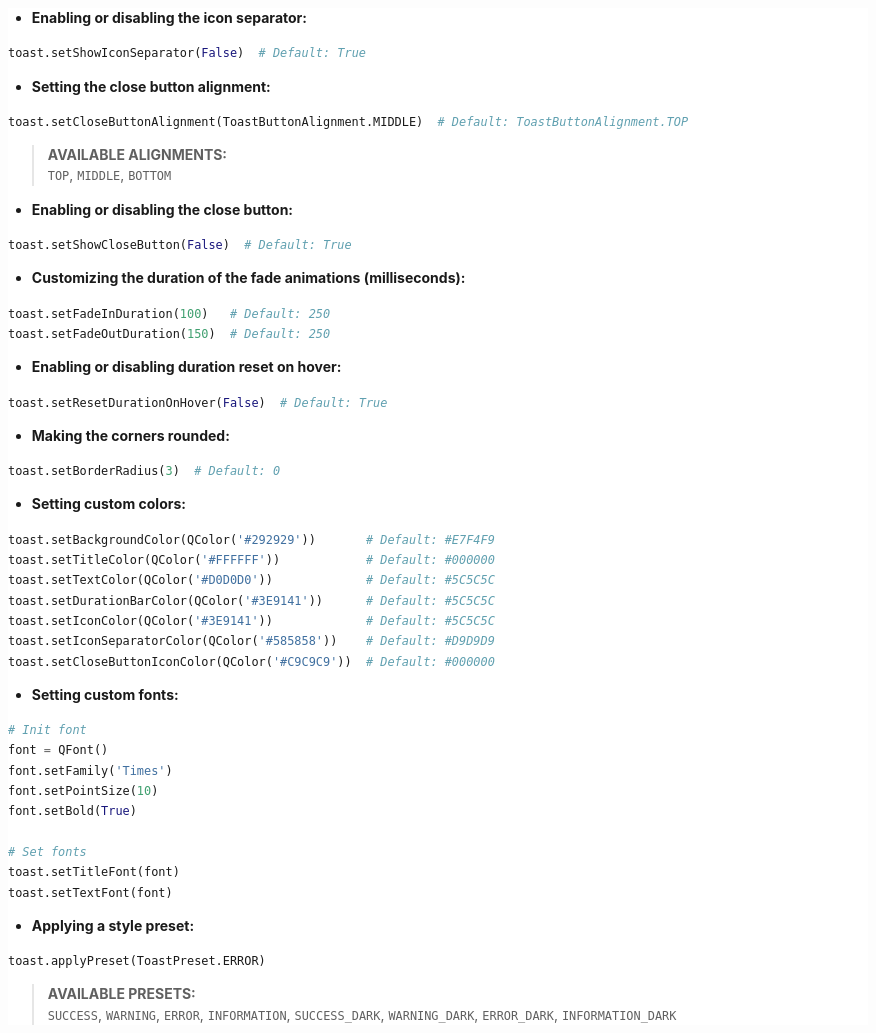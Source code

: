 * **Enabling or disabling the icon separator:**
```python
toast.setShowIconSeparator(False)  # Default: True
```

* **Setting the close button alignment:**
```python
toast.setCloseButtonAlignment(ToastButtonAlignment.MIDDLE)  # Default: ToastButtonAlignment.TOP
```
> **AVAILABLE ALIGNMENTS:** <br> `TOP`, `MIDDLE`, `BOTTOM`

* **Enabling or disabling the close button:**
```python
toast.setShowCloseButton(False)  # Default: True
```

* **Customizing the duration of the fade animations (milliseconds):**
```python
toast.setFadeInDuration(100)   # Default: 250
toast.setFadeOutDuration(150)  # Default: 250
```

* **Enabling or disabling duration reset on hover:**

```python
toast.setResetDurationOnHover(False)  # Default: True
```

* **Making the corners rounded:**
```python
toast.setBorderRadius(3)  # Default: 0
```

* **Setting custom colors:**
```python
toast.setBackgroundColor(QColor('#292929'))       # Default: #E7F4F9
toast.setTitleColor(QColor('#FFFFFF'))            # Default: #000000
toast.setTextColor(QColor('#D0D0D0'))             # Default: #5C5C5C
toast.setDurationBarColor(QColor('#3E9141'))      # Default: #5C5C5C
toast.setIconColor(QColor('#3E9141'))             # Default: #5C5C5C
toast.setIconSeparatorColor(QColor('#585858'))    # Default: #D9D9D9
toast.setCloseButtonIconColor(QColor('#C9C9C9'))  # Default: #000000
```

* **Setting custom fonts:**
```python
# Init font
font = QFont()
font.setFamily('Times')
font.setPointSize(10)
font.setBold(True)

# Set fonts
toast.setTitleFont(font)
toast.setTextFont(font)
```

* **Applying a style preset:**
```python
toast.applyPreset(ToastPreset.ERROR)
```
> **AVAILABLE PRESETS:** <br> `SUCCESS`, `WARNING`, `ERROR`, `INFORMATION`, `SUCCESS_DARK`, `WARNING_DARK`, `ERROR_DARK`, `INFORMATION_DARK`
